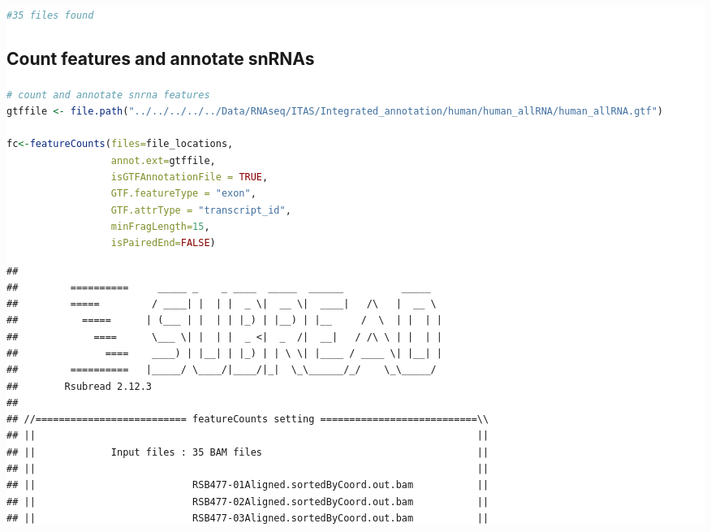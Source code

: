 ``` r
#35 files found
```

## Count features and annotate snRNAs

``` r
# count and annotate snrna features 
gtffile <- file.path("../../../../../Data/RNAseq/ITAS/Integrated_annotation/human/human_allRNA/human_allRNA.gtf")

fc<-featureCounts(files=file_locations, 
                  annot.ext=gtffile, 
                  isGTFAnnotationFile = TRUE, 
                  GTF.featureType = "exon", 
                  GTF.attrType = "transcript_id", 
                  minFragLength=15,
                  isPairedEnd=FALSE)
```

    ## 
    ##         ==========     _____ _    _ ____  _____  ______          _____  
    ##         =====         / ____| |  | |  _ \|  __ \|  ____|   /\   |  __ \ 
    ##           =====      | (___ | |  | | |_) | |__) | |__     /  \  | |  | |
    ##             ====      \___ \| |  | |  _ <|  _  /|  __|   / /\ \ | |  | |
    ##               ====    ____) | |__| | |_) | | \ \| |____ / ____ \| |__| |
    ##         ==========   |_____/ \____/|____/|_|  \_\______/_/    \_\_____/
    ##        Rsubread 2.12.3
    ## 
    ## //========================== featureCounts setting ===========================\\
    ## ||                                                                            ||
    ## ||             Input files : 35 BAM files                                     ||
    ## ||                                                                            ||
    ## ||                           RSB477-01Aligned.sortedByCoord.out.bam           ||
    ## ||                           RSB477-02Aligned.sortedByCoord.out.bam           ||
    ## ||                           RSB477-03Aligned.sortedByCoord.out.bam           ||